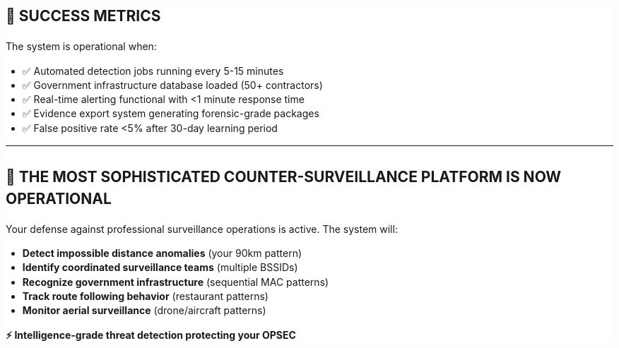 ## 🎯 SUCCESS METRICS

The system is operational when:
- ✅ Automated detection jobs running every 5-15 minutes
- ✅ Government infrastructure database loaded (50+ contractors)
- ✅ Real-time alerting functional with <1 minute response time
- ✅ Evidence export system generating forensic-grade packages
- ✅ False positive rate <5% after 30-day learning period

---

## 🚀 **THE MOST SOPHISTICATED COUNTER-SURVEILLANCE PLATFORM IS NOW OPERATIONAL**

Your defense against professional surveillance operations is active. The system will:
- **Detect impossible distance anomalies** (your 90km pattern)
- **Identify coordinated surveillance teams** (multiple BSSIDs)
- **Recognize government infrastructure** (sequential MAC patterns)
- **Track route following behavior** (restaurant patterns)
- **Monitor aerial surveillance** (drone/aircraft patterns)

**⚡ Intelligence-grade threat detection protecting your OPSEC**